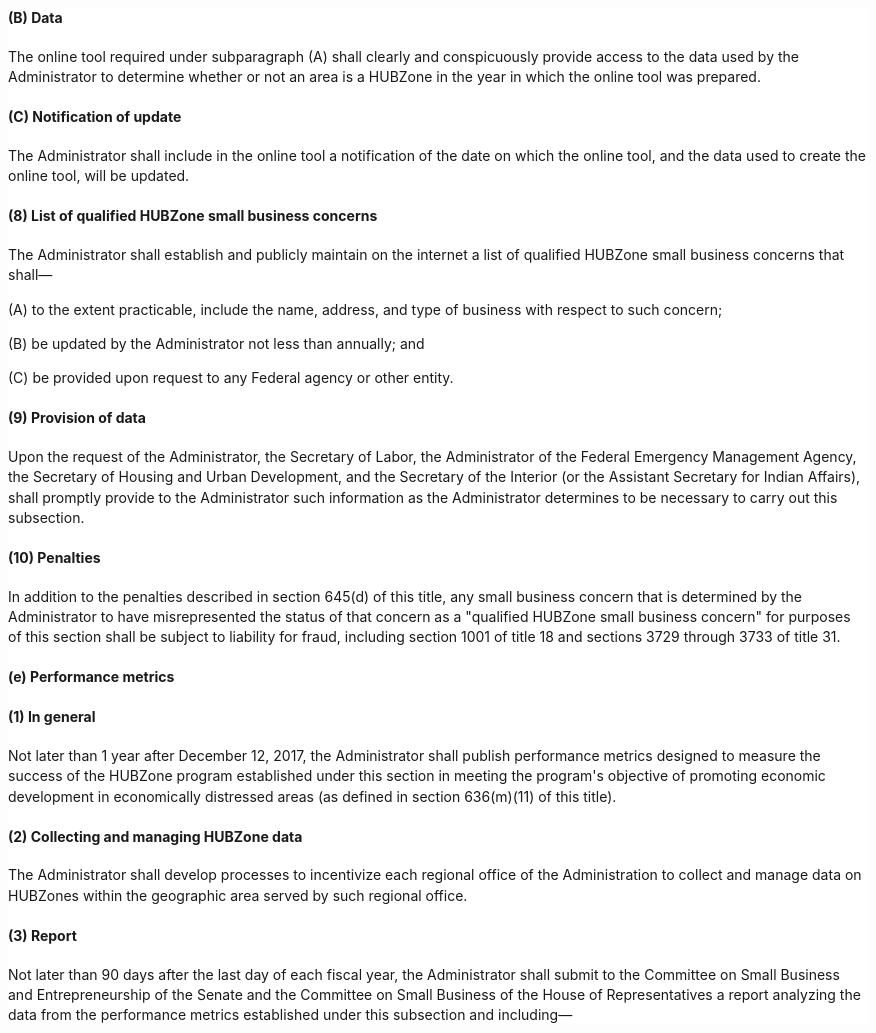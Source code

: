 #### (B) Data ####

The online tool required under subparagraph (A) shall clearly and conspicuously provide access to the data used by the Administrator to determine whether or not an area is a HUBZone in the year in which the online tool was prepared.

#### (C) Notification of update ####

The Administrator shall include in the online tool a notification of the date on which the online tool, and the data used to create the online tool, will be updated.

#### (8) List of qualified HUBZone small business concerns ####

The Administrator shall establish and publicly maintain on the internet a list of qualified HUBZone small business concerns that shall—

(A) to the extent practicable, include the name, address, and type of business with respect to such concern;

(B) be updated by the Administrator not less than annually; and

(C) be provided upon request to any Federal agency or other entity.

#### (9) Provision of data ####

Upon the request of the Administrator, the Secretary of Labor, the Administrator of the Federal Emergency Management Agency, the Secretary of Housing and Urban Development, and the Secretary of the Interior (or the Assistant Secretary for Indian Affairs), shall promptly provide to the Administrator such information as the Administrator determines to be necessary to carry out this subsection.

#### (10) Penalties ####

In addition to the penalties described in section 645(d) of this title, any small business concern that is determined by the Administrator to have misrepresented the status of that concern as a "qualified HUBZone small business concern" for purposes of this section shall be subject to liability for fraud, including section 1001 of title 18 and sections 3729 through 3733 of title 31.

#### (e) Performance metrics ####

#### (1) In general ####

Not later than 1 year after December 12, 2017, the Administrator shall publish performance metrics designed to measure the success of the HUBZone program established under this section in meeting the program's objective of promoting economic development in economically distressed areas (as defined in section 636(m)(11) of this title).

#### (2) Collecting and managing HUBZone data ####

The Administrator shall develop processes to incentivize each regional office of the Administration to collect and manage data on HUBZones within the geographic area served by such regional office.

#### (3) Report ####

Not later than 90 days after the last day of each fiscal year, the Administrator shall submit to the Committee on Small Business and Entrepreneurship of the Senate and the Committee on Small Business of the House of Representatives a report analyzing the data from the performance metrics established under this subsection and including—
